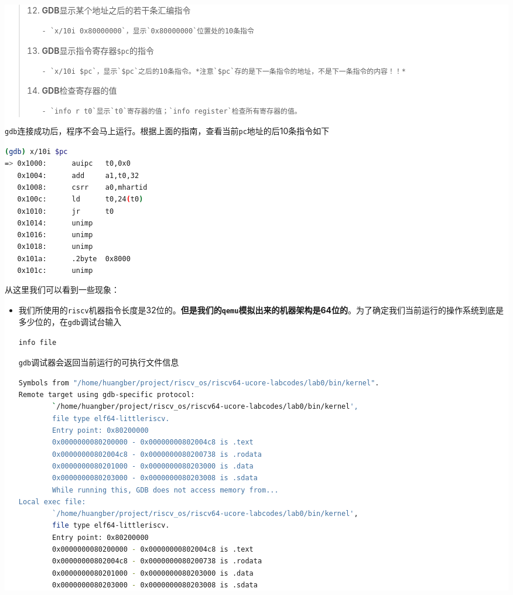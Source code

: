 > 
> 12. **GDB**显示某个地址之后的若干条汇编指令
>     
>         - `x/10i 0x80000000`，显示`0x80000000`位置处的10条指令
> 
> 13. **GDB**显示指令寄存器`$pc`的指令
>     
>         - `x/10i $pc`，显示`$pc`之后的10条指令。*注意`$pc`存的是下一条指令的地址，不是下一条指令的内容！！*
> 
> 14. **GDB**检查寄存器的值
>     
>         - `info r t0`显示`t0`寄存器的值；`info register`检查所有寄存器的值。

`gdb`连接成功后，程序不会马上运行。根据上面的指南，查看当前`pc`地址的后10条指令如下

```sh
(gdb) x/10i $pc
=> 0x1000:      auipc   t0,0x0
   0x1004:      add     a1,t0,32
   0x1008:      csrr    a0,mhartid
   0x100c:      ld      t0,24(t0)
   0x1010:      jr      t0
   0x1014:      unimp
   0x1016:      unimp
   0x1018:      unimp
   0x101a:      .2byte  0x8000
   0x101c:      unimp
```

从这里我们可以看到一些现象：

- 我们所使用的`riscv`机器指令长度是32位的。**但是我们的`qemu`模拟出来的机器架构是64位的**。为了确定我们当前运行的操作系统到底是多少位的，在`gdb`调试台输入
  
  ```sh
  info file
  ```
  
  `gdb`调试器会返回当前运行的可执行文件信息
  
  ```sh
  Symbols from "/home/huangber/project/riscv_os/riscv64-ucore-labcodes/lab0/bin/kernel".
  Remote target using gdb-specific protocol:
          `/home/huangber/project/riscv_os/riscv64-ucore-labcodes/lab0/bin/kernel',
          file type elf64-littleriscv.
          Entry point: 0x80200000
          0x0000000080200000 - 0x00000000802004c8 is .text
          0x00000000802004c8 - 0x0000000080200738 is .rodata
          0x0000000080201000 - 0x0000000080203000 is .data
          0x0000000080203000 - 0x0000000080203008 is .sdata
          While running this, GDB does not access memory from...
  Local exec file:
          `/home/huangber/project/riscv_os/riscv64-ucore-labcodes/lab0/bin/kernel',
          file type elf64-littleriscv.
          Entry point: 0x80200000
          0x0000000080200000 - 0x00000000802004c8 is .text
          0x00000000802004c8 - 0x0000000080200738 is .rodata
          0x0000000080201000 - 0x0000000080203000 is .data
          0x0000000080203000 - 0x0000000080203008 is .sdata
  ```
  